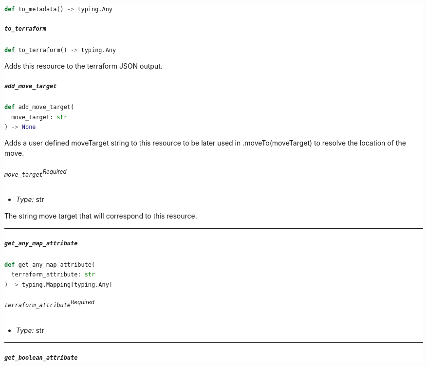 ```python
def to_metadata() -> typing.Any
```

##### `to_terraform` <a name="to_terraform" id="rhizo-co-terraform-provider-oci.dataflowInvokeRun.DataflowInvokeRun.toTerraform"></a>

```python
def to_terraform() -> typing.Any
```

Adds this resource to the terraform JSON output.

##### `add_move_target` <a name="add_move_target" id="rhizo-co-terraform-provider-oci.dataflowInvokeRun.DataflowInvokeRun.addMoveTarget"></a>

```python
def add_move_target(
  move_target: str
) -> None
```

Adds a user defined moveTarget string to this resource to be later used in .moveTo(moveTarget) to resolve the location of the move.

###### `move_target`<sup>Required</sup> <a name="move_target" id="rhizo-co-terraform-provider-oci.dataflowInvokeRun.DataflowInvokeRun.addMoveTarget.parameter.moveTarget"></a>

- *Type:* str

The string move target that will correspond to this resource.

---

##### `get_any_map_attribute` <a name="get_any_map_attribute" id="rhizo-co-terraform-provider-oci.dataflowInvokeRun.DataflowInvokeRun.getAnyMapAttribute"></a>

```python
def get_any_map_attribute(
  terraform_attribute: str
) -> typing.Mapping[typing.Any]
```

###### `terraform_attribute`<sup>Required</sup> <a name="terraform_attribute" id="rhizo-co-terraform-provider-oci.dataflowInvokeRun.DataflowInvokeRun.getAnyMapAttribute.parameter.terraformAttribute"></a>

- *Type:* str

---

##### `get_boolean_attribute` <a name="get_boolean_attribute" id="rhizo-co-terraform-provider-oci.dataflowInvokeRun.DataflowInvokeRun.getBooleanAttribute"></a>
